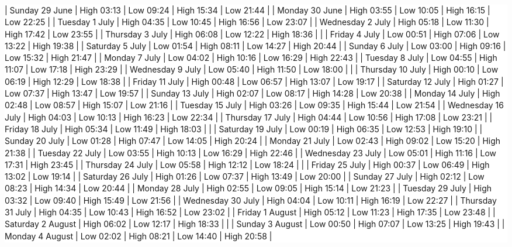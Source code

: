 | Sunday 29 June | High 03:13 | Low 09:24 | High 15:34 | Low 21:44 | 
| Monday 30 June | High 03:55 | Low 10:05 | High 16:15 | Low 22:25 | 
| Tuesday 1 July | High 04:35 | Low 10:45 | High 16:56 | Low 23:07 | 
| Wednesday 2 July | High 05:18 | Low 11:30 | High 17:42 | Low 23:55 | 
| Thursday 3 July | High 06:08 | Low 12:22 | High 18:36 |  | 
| Friday 4 July | Low 00:51 | High 07:06 | Low 13:22 | High 19:38 | 
| Saturday 5 July | Low 01:54 | High 08:11 | Low 14:27 | High 20:44 | 
| Sunday 6 July | Low 03:00 | High 09:16 | Low 15:32 | High 21:47 | 
| Monday 7 July | Low 04:02 | High 10:16 | Low 16:29 | High 22:43 | 
| Tuesday 8 July | Low 04:55 | High 11:07 | Low 17:18 | High 23:29 | 
| Wednesday 9 July | Low 05:40 | High 11:50 | Low 18:00 |  | 
| Thursday 10 July | High 00:10 | Low 06:19 | High 12:29 | Low 18:38 | 
| Friday 11 July | High 00:48 | Low 06:57 | High 13:07 | Low 19:17 | 
| Saturday 12 July | High 01:27 | Low 07:37 | High 13:47 | Low 19:57 | 
| Sunday 13 July | High 02:07 | Low 08:17 | High 14:28 | Low 20:38 | 
| Monday 14 July | High 02:48 | Low 08:57 | High 15:07 | Low 21:16 | 
| Tuesday 15 July | High 03:26 | Low 09:35 | High 15:44 | Low 21:54 | 
| Wednesday 16 July | High 04:03 | Low 10:13 | High 16:23 | Low 22:34 | 
| Thursday 17 July | High 04:44 | Low 10:56 | High 17:08 | Low 23:21 | 
| Friday 18 July | High 05:34 | Low 11:49 | High 18:03 |  | 
| Saturday 19 July | Low 00:19 | High 06:35 | Low 12:53 | High 19:10 | 
| Sunday 20 July | Low 01:28 | High 07:47 | Low 14:05 | High 20:24 | 
| Monday 21 July | Low 02:43 | High 09:02 | Low 15:20 | High 21:38 | 
| Tuesday 22 July | Low 03:55 | High 10:13 | Low 16:29 | High 22:46 | 
| Wednesday 23 July | Low 05:01 | High 11:16 | Low 17:31 | High 23:45 | 
| Thursday 24 July | Low 05:58 | High 12:12 | Low 18:24 |  | 
| Friday 25 July | High 00:37 | Low 06:49 | High 13:02 | Low 19:14 | 
| Saturday 26 July | High 01:26 | Low 07:37 | High 13:49 | Low 20:00 | 
| Sunday 27 July | High 02:12 | Low 08:23 | High 14:34 | Low 20:44 | 
| Monday 28 July | High 02:55 | Low 09:05 | High 15:14 | Low 21:23 | 
| Tuesday 29 July | High 03:32 | Low 09:40 | High 15:49 | Low 21:56 | 
| Wednesday 30 July | High 04:04 | Low 10:11 | High 16:19 | Low 22:27 | 
| Thursday 31 July | High 04:35 | Low 10:43 | High 16:52 | Low 23:02 | 
| Friday 1 August | High 05:12 | Low 11:23 | High 17:35 | Low 23:48 | 
| Saturday 2 August | High 06:02 | Low 12:17 | High 18:33 |  | 
| Sunday 3 August | Low 00:50 | High 07:07 | Low 13:25 | High 19:43 | 
| Monday 4 August | Low 02:02 | High 08:21 | Low 14:40 | High 20:58 | 